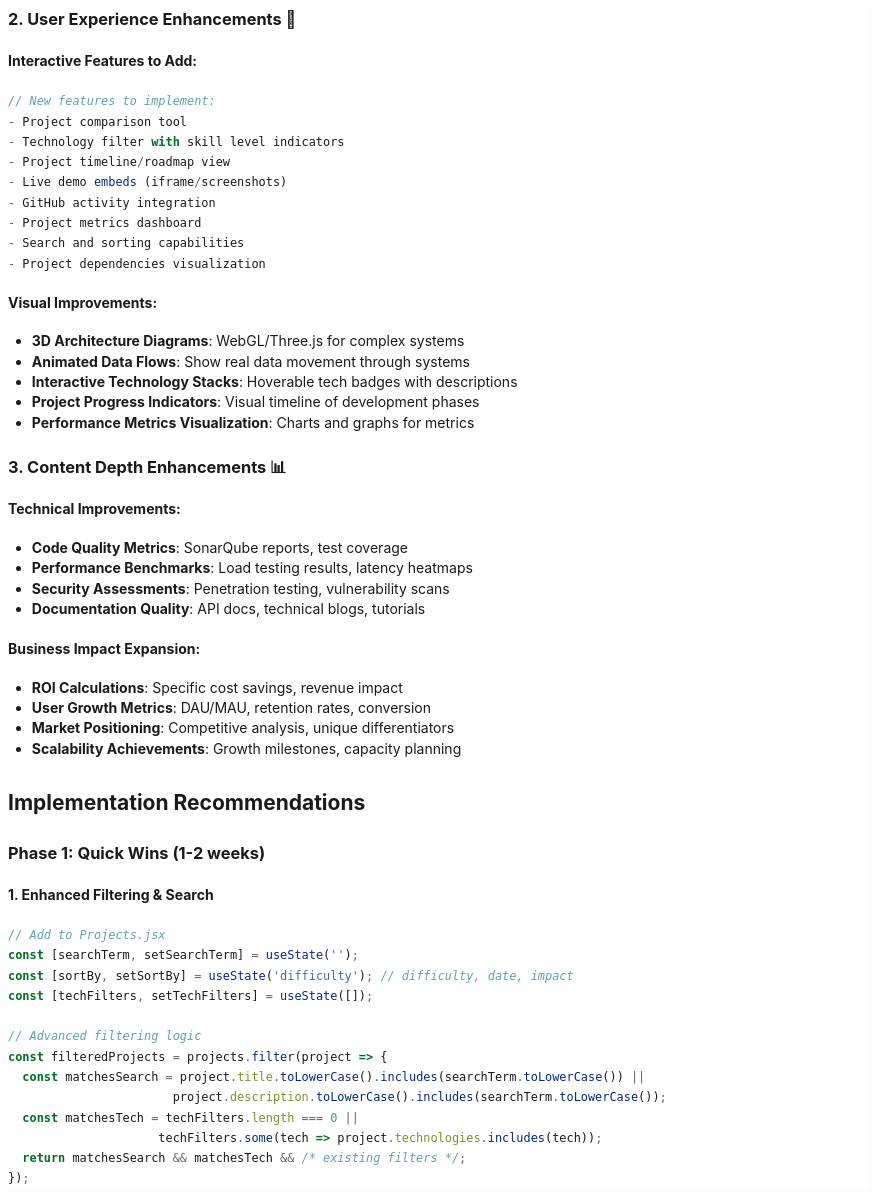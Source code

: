 ### 2. **User Experience Enhancements** 🎨

#### Interactive Features to Add:
```javascript
// New features to implement:
- Project comparison tool
- Technology filter with skill level indicators  
- Project timeline/roadmap view
- Live demo embeds (iframe/screenshots)
- GitHub activity integration
- Project metrics dashboard
- Search and sorting capabilities
- Project dependencies visualization
```

#### Visual Improvements:
- **3D Architecture Diagrams**: WebGL/Three.js for complex systems
- **Animated Data Flows**: Show real data movement through systems
- **Interactive Technology Stacks**: Hoverable tech badges with descriptions
- **Project Progress Indicators**: Visual timeline of development phases
- **Performance Metrics Visualization**: Charts and graphs for metrics

### 3. **Content Depth Enhancements** 📊

#### Technical Improvements:
- **Code Quality Metrics**: SonarQube reports, test coverage
- **Performance Benchmarks**: Load testing results, latency heatmaps
- **Security Assessments**: Penetration testing, vulnerability scans
- **Documentation Quality**: API docs, technical blogs, tutorials

#### Business Impact Expansion:
- **ROI Calculations**: Specific cost savings, revenue impact
- **User Growth Metrics**: DAU/MAU, retention rates, conversion
- **Market Positioning**: Competitive analysis, unique differentiators
- **Scalability Achievements**: Growth milestones, capacity planning

## Implementation Recommendations

### Phase 1: Quick Wins (1-2 weeks)

#### 1. Enhanced Filtering & Search
```jsx
// Add to Projects.jsx
const [searchTerm, setSearchTerm] = useState('');
const [sortBy, setSortBy] = useState('difficulty'); // difficulty, date, impact
const [techFilters, setTechFilters] = useState([]);

// Advanced filtering logic
const filteredProjects = projects.filter(project => {
  const matchesSearch = project.title.toLowerCase().includes(searchTerm.toLowerCase()) ||
                       project.description.toLowerCase().includes(searchTerm.toLowerCase());
  const matchesTech = techFilters.length === 0 || 
                     techFilters.some(tech => project.technologies.includes(tech));
  return matchesSearch && matchesTech && /* existing filters */;
});
```
